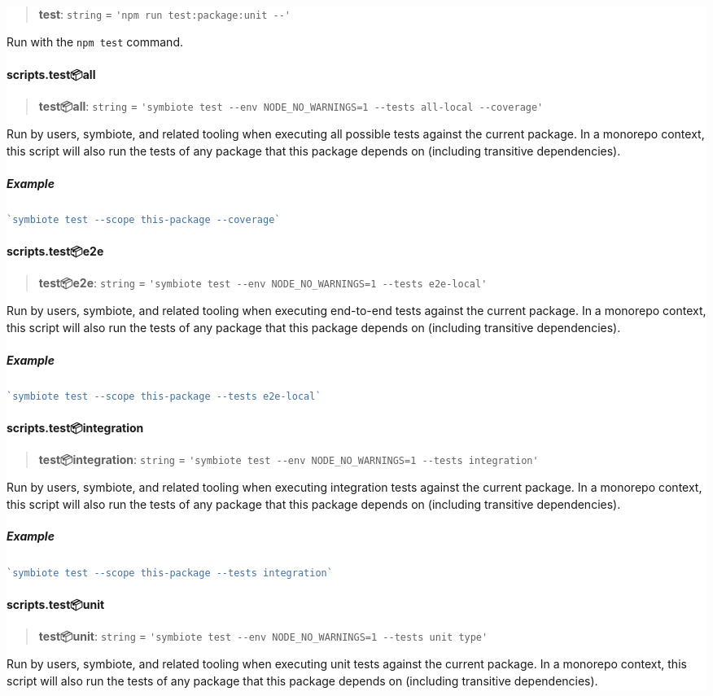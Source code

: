 > **test**: `string` = `'npm run test:package:unit --'`

Run with the `npm test` command.

#### scripts.test:package:all

> **test:package:all**: `string` = `'symbiote test --env NODE_NO_WARNINGS=1 --tests all-local --coverage'`

Run by users, symbiote, and related tooling when executing all possible
tests against the current package. In a monorepo context, this script will
also run the tests of any package that this package depends on (including
transitive dependencies).

##### Example

```ts
`symbiote test --scope this-package --coverage`
```

#### scripts.test:package:e2e

> **test:package:e2e**: `string` = `'symbiote test --env NODE_NO_WARNINGS=1 --tests e2e-local'`

Run by users, symbiote, and related tooling when executing end-to-end tests
against the current package. In a monorepo context, this script will also
run the tests of any package that this package depends on (including
transitive dependencies).

##### Example

```ts
`symbiote test --scope this-package --tests e2e-local`
```

#### scripts.test:package:integration

> **test:package:integration**: `string` = `'symbiote test --env NODE_NO_WARNINGS=1 --tests integration'`

Run by users, symbiote, and related tooling when executing integration
tests against the current package. In a monorepo context, this script will
also run the tests of any package that this package depends on (including
transitive dependencies).

##### Example

```ts
`symbiote test --scope this-package --tests integration`
```

#### scripts.test:package:unit

> **test:package:unit**: `string` = `'symbiote test --env NODE_NO_WARNINGS=1 --tests unit type'`

Run by users, symbiote, and related tooling when executing unit tests
against the current package. In a monorepo context, this script will also
run the tests of any package that this package depends on (including
transitive dependencies).
